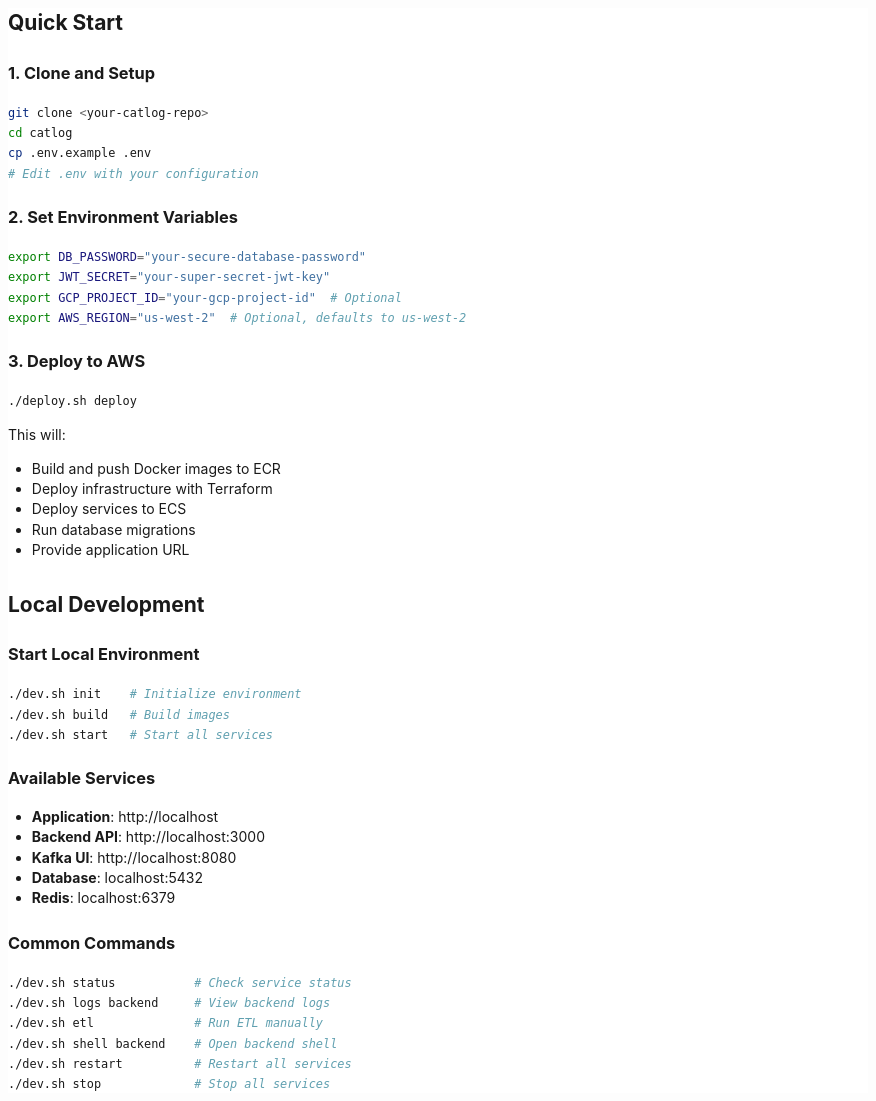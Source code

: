 ## Quick Start

### 1. Clone and Setup
```bash
git clone <your-catlog-repo>
cd catlog
cp .env.example .env
# Edit .env with your configuration
```

### 2. Set Environment Variables
```bash
export DB_PASSWORD="your-secure-database-password"
export JWT_SECRET="your-super-secret-jwt-key"
export GCP_PROJECT_ID="your-gcp-project-id"  # Optional
export AWS_REGION="us-west-2"  # Optional, defaults to us-west-2
```

### 3. Deploy to AWS
```bash
./deploy.sh deploy
```

This will:
- Build and push Docker images to ECR
- Deploy infrastructure with Terraform
- Deploy services to ECS
- Run database migrations
- Provide application URL

## Local Development

### Start Local Environment
```bash
./dev.sh init    # Initialize environment
./dev.sh build   # Build images
./dev.sh start   # Start all services
```

### Available Services
- **Application**: http://localhost
- **Backend API**: http://localhost:3000
- **Kafka UI**: http://localhost:8080
- **Database**: localhost:5432
- **Redis**: localhost:6379

### Common Commands
```bash
./dev.sh status           # Check service status
./dev.sh logs backend     # View backend logs
./dev.sh etl              # Run ETL manually
./dev.sh shell backend    # Open backend shell
./dev.sh restart          # Restart all services
./dev.sh stop             # Stop all services
```
